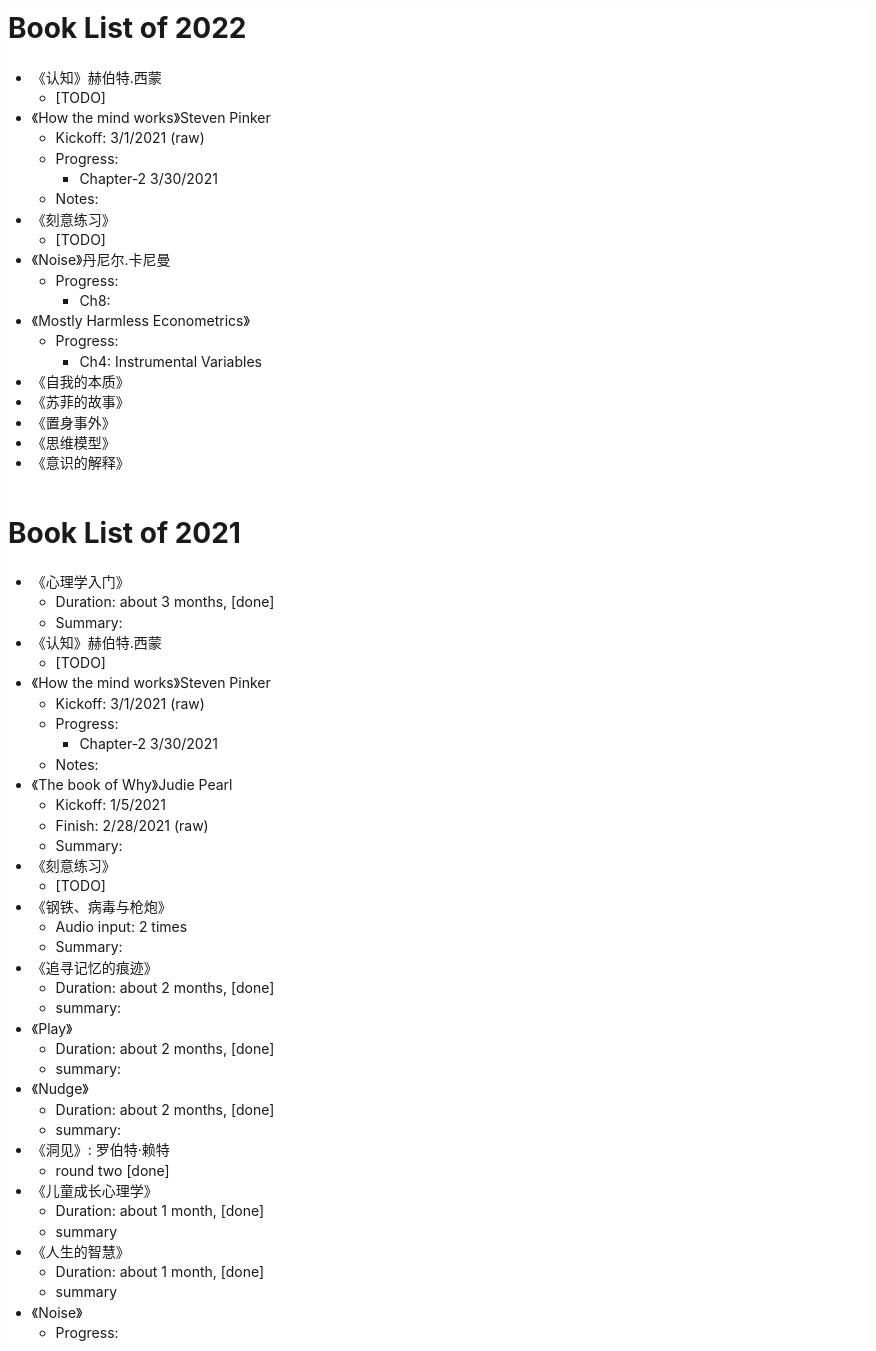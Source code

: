 # Book List of 2022
- 《认知》赫伯特.西蒙
   - [TODO]
- 《How the mind works》Steven Pinker
   - Kickoff: 3/1/2021 (raw)
   - Progress: 
      - Chapter-2 3/30/2021
   - Notes: 
- 《刻意练习》
   - [TODO]
- 《Noise》丹尼尔.卡尼曼
   - Progress: 
      - Ch8: 
- 《Mostly Harmless Econometrics》
   - Progress: 
      - Ch4: Instrumental Variables
- 《自我的本质》
- 《苏菲的故事》
- 《置身事外》
- 《思维模型》
- 《意识的解释》

# Book List of 2021
- 《心理学入门》
   - Duration: about 3 months, [done]
   - Summary: 
- 《认知》赫伯特.西蒙
   - [TODO]
- 《How the mind works》Steven Pinker
   - Kickoff: 3/1/2021 (raw)
   - Progress: 
      - Chapter-2 3/30/2021
   - Notes: 
- 《The book of Why》Judie Pearl
   - Kickoff: 1/5/2021
   - Finish: 2/28/2021 (raw)
   - Summary: 
- 《刻意练习》
   - [TODO]
- 《钢铁、病毒与枪炮》
   - Audio input: 2 times
   - Summary: 
- 《追寻记忆的痕迹》
   - Duration: about 2 months, [done]
   - summary: 
- 《Play》
   - Duration: about 2 months, [done]
   - summary:
- 《Nudge》
   - Duration: about 2 months, [done]
   - summary:
- 《洞见》: 罗伯特·赖特
   - round two [done]
- 《儿童成长心理学》
   - Duration: about 1 month, [done]
   - summary
- 《人生的智慧》
   - Duration: about 1 month, [done]
   - summary
- 《Noise》
   - Progress: 